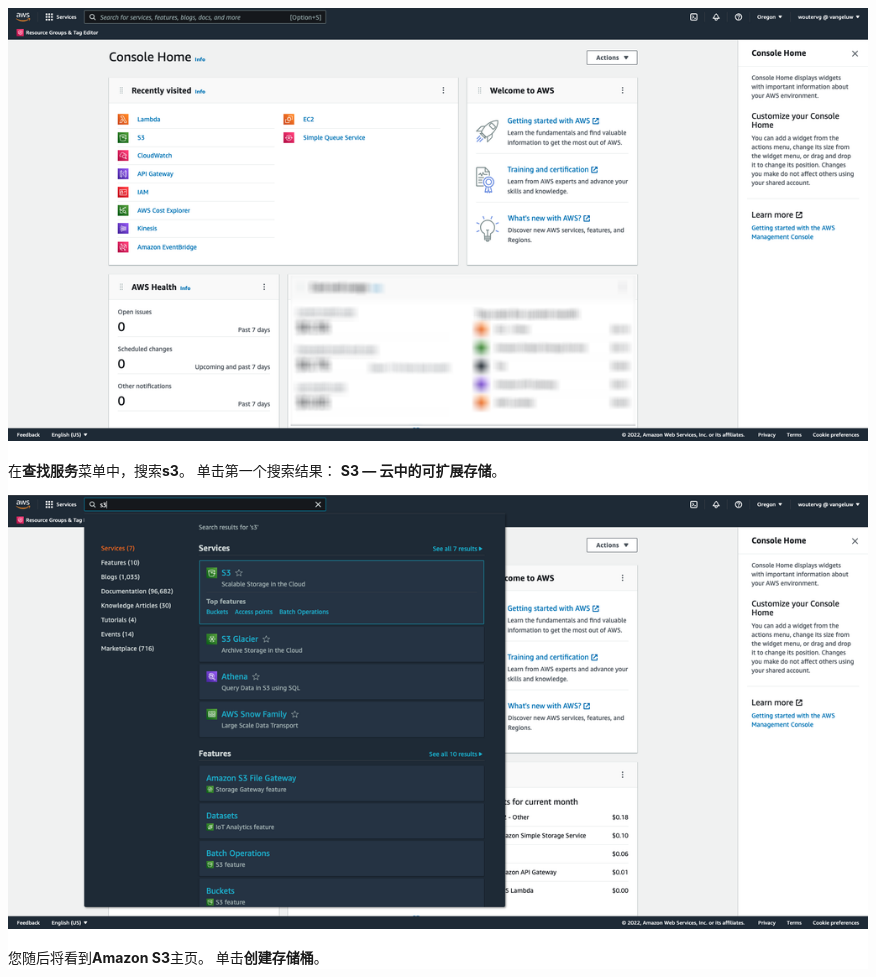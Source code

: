 ![ETL](./images/awsconsole.png)

在&#x200B;**查找服务**&#x200B;菜单中，搜索&#x200B;**s3**。 单击第一个搜索结果： **S3 — 云中的可扩展存储**。

![ETL](./images/awsconsoles3.png)

您随后将看到&#x200B;**Amazon S3**&#x200B;主页。 单击&#x200B;**创建存储桶**。
